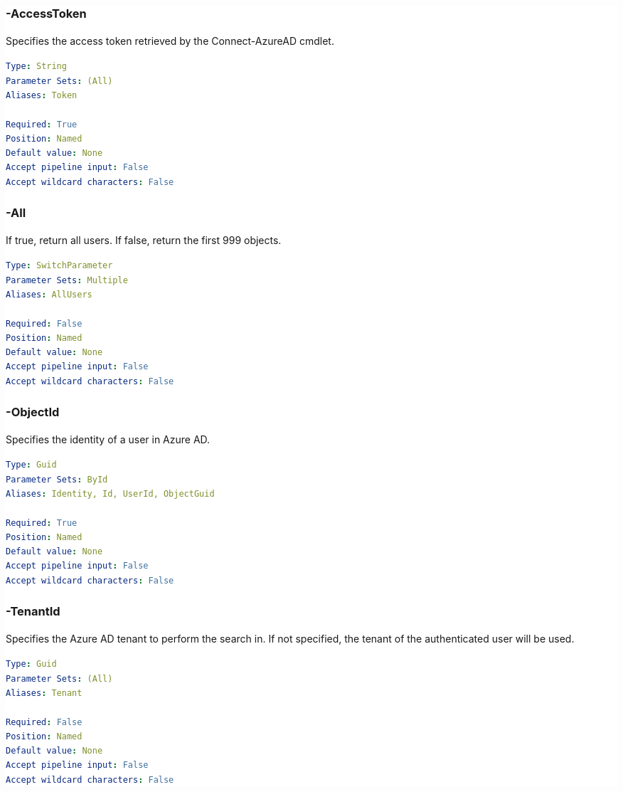 ### -AccessToken
Specifies the access token retrieved by the Connect-AzureAD cmdlet.

```yaml
Type: String
Parameter Sets: (All)
Aliases: Token

Required: True
Position: Named
Default value: None
Accept pipeline input: False
Accept wildcard characters: False
```

### -All
If true, return all users. If false, return the first 999 objects.

```yaml
Type: SwitchParameter
Parameter Sets: Multiple
Aliases: AllUsers

Required: False
Position: Named
Default value: None
Accept pipeline input: False
Accept wildcard characters: False
```

### -ObjectId
Specifies the identity of a user in Azure AD.

```yaml
Type: Guid
Parameter Sets: ById
Aliases: Identity, Id, UserId, ObjectGuid

Required: True
Position: Named
Default value: None
Accept pipeline input: False
Accept wildcard characters: False
```

### -TenantId
Specifies the Azure AD tenant to perform the search in. If not specified, the tenant of the authenticated user will be used.

```yaml
Type: Guid
Parameter Sets: (All)
Aliases: Tenant

Required: False
Position: Named
Default value: None
Accept pipeline input: False
Accept wildcard characters: False
```
